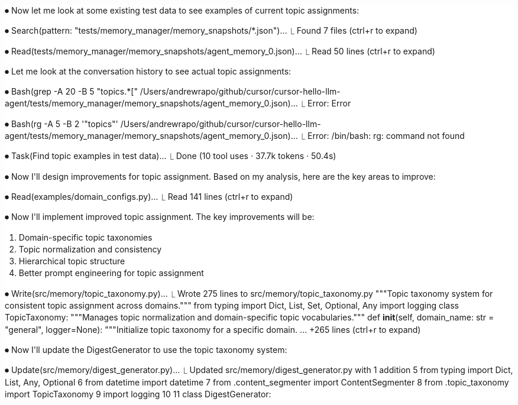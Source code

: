⏺ Now let me look at some existing test data to see examples of current topic assignments:

⏺ Search(pattern: "tests/memory_manager/memory_snapshots/*.json")…
  ⎿  Found 7 files (ctrl+r to expand)

⏺ Read(tests/memory_manager/memory_snapshots/agent_memory_0.json)…
  ⎿  Read 50 lines (ctrl+r to expand)

⏺ Let me look at the conversation history to see actual topic assignments:

⏺ Bash(grep -A 20 -B 5 "topics.*\[" /Users/andrewrapo/github/cursor/cursor-hello-llm-agent/tests/memory_manager/memory_snapshots/agent_memory_0.json)…
  ⎿  Error: Error

⏺ Bash(rg -A 5 -B 2 '"topics"' /Users/andrewrapo/github/cursor/cursor-hello-llm-agent/tests/memory_manager/memory_snapshots/agent_memory_0.json)…
  ⎿  Error: /bin/bash: rg: command not found

⏺ Task(Find topic examples in test data)…
  ⎿  Done (10 tool uses · 37.7k tokens · 50.4s)

⏺ Now I'll design improvements for topic assignment. Based on my analysis, here are the key areas to improve:

⏺ Read(examples/domain_configs.py)…
  ⎿  Read 141 lines (ctrl+r to expand)

⏺ Now I'll implement improved topic assignment. The key improvements will be:

  1. Domain-specific topic taxonomies
  2. Topic normalization and consistency
  3. Hierarchical topic structure
  4. Better prompt engineering for topic assignment

⏺ Write(src/memory/topic_taxonomy.py)…
  ⎿  Wrote 275 lines to src/memory/topic_taxonomy.py
          """Topic taxonomy system for consistent topic assignment across domains."""
          from typing import Dict, List, Set, Optional, Any
          import logging
          class TopicTaxonomy:
              """Manages topic normalization and domain-specific topic vocabularies."""
              def __init__(self, domain_name: str = "general", logger=None):
                  """Initialize topic taxonomy for a specific domain.
          … +265 lines (ctrl+r to expand)

⏺ Now I'll update the DigestGenerator to use the topic taxonomy system:

⏺ Update(src/memory/digest_generator.py)…
  ⎿  Updated src/memory/digest_generator.py with 1 addition
           5  from typing import Dict, List, Any, Optional
           6  from datetime import datetime
           7  from .content_segmenter import ContentSegmenter
           8  from .topic_taxonomy import TopicTaxonomy
           9  import logging
          10 
          11  class DigestGenerator:
